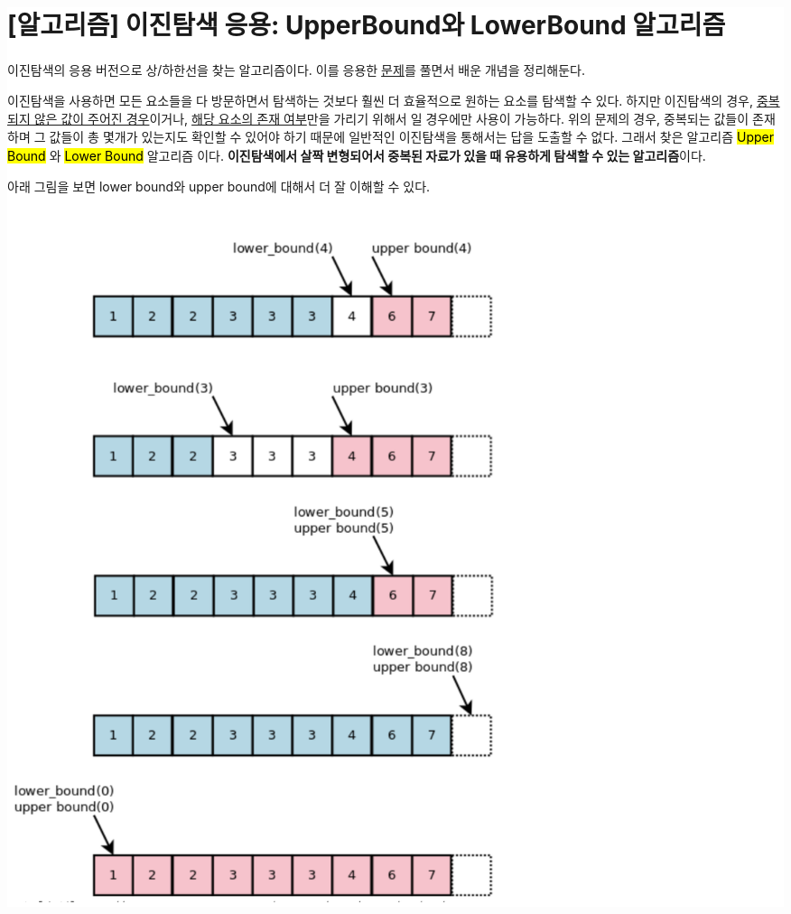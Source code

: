 # [알고리즘] 이진탐색 응용: UpperBound와 LowerBound 알고리즘 

이진탐색의 응용 버전으로 상/하한선을 찾는 알고리즘이다. 이를 응용한 [문제](https://www.acmicpc.net/problem/10816)를 풀면서 배운 개념을 정리해둔다. 

이진탐색을 사용하면 모든 요소들을 다 방문하면서 탐색하는 것보다 훨씬 더 효율적으로 원하는 요소를 탐색할 수 있다. 하지만 이진탐색의 경우, <u>중복되지 않은 값이 주어진 경우</u>이거나, <u>해당 요소의 존재 여부</u>만을 가리기 위해서 일 경우에만 사용이 가능하다. 위의 문제의 경우, 중복되는 값들이 존재하며 그 값들이 총 몇개가 있는지도 확인할 수 있어야 하기 때문에 일반적인 이진탐색을 통해서는 답을 도출할 수 없다. 그래서 찾은 알고리즘 <mark>Upper Bound</mark> 와 <mark>Lower Bound</mark> 알고리즘 이다. **이진탐색에서 살짝 변형되어서 중복된 자료가 있을 때 유용하게 탐색할 수 있는 알고리즘**이다. 

아래 그림을 보면 lower bound와 upper bound에 대해서 더 잘 이해할 수 있다. 

<img src="example.png" width=80% />
